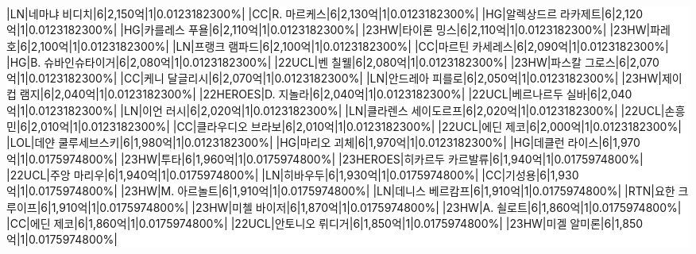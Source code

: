|LN|네마냐 비디치|6|2,150억|1|0.0123182300%|
|CC|R. 마르케스|6|2,130억|1|0.0123182300%|
|HG|알렉상드르 라카제트|6|2,120억|1|0.0123182300%|
|HG|카를레스 푸욜|6|2,110억|1|0.0123182300%|
|23HW|타이론 밍스|6|2,110억|1|0.0123182300%|
|23HW|파레호|6|2,100억|1|0.0123182300%|
|LN|프랭크 램파드|6|2,100억|1|0.0123182300%|
|CC|마르틴 카세레스|6|2,090억|1|0.0123182300%|
|HG|B. 슈바인슈타이거|6|2,080억|1|0.0123182300%|
|22UCL|벤 칠웰|6|2,080억|1|0.0123182300%|
|23HW|파스칼 그로스|6|2,070억|1|0.0123182300%|
|CC|케니 달글리시|6|2,070억|1|0.0123182300%|
|LN|안드레아 피를로|6|2,050억|1|0.0123182300%|
|23HW|제이컵 램지|6|2,040억|1|0.0123182300%|
|22HEROES|D. 지놀라|6|2,040억|1|0.0123182300%|
|22UCL|베르나르두 실바|6|2,040억|1|0.0123182300%|
|LN|이언 러시|6|2,020억|1|0.0123182300%|
|LN|클라렌스 세이도르프|6|2,020억|1|0.0123182300%|
|22UCL|손흥민|6|2,010억|1|0.0123182300%|
|CC|클라우디오 브라보|6|2,010억|1|0.0123182300%|
|22UCL|에딘 제코|6|2,000억|1|0.0123182300%|
|LOL|데얀 쿨루세브스키|6|1,980억|1|0.0123182300%|
|HG|마리오 괴체|6|1,970억|1|0.0123182300%|
|HG|데클런 라이스|6|1,970억|1|0.0175974800%|
|23HW|투타|6|1,960억|1|0.0175974800%|
|23HEROES|히카르두 카르발류|6|1,940억|1|0.0175974800%|
|22UCL|주앙 마리우|6|1,940억|1|0.0175974800%|
|LN|히바우두|6|1,930억|1|0.0175974800%|
|CC|기성용|6|1,930억|1|0.0175974800%|
|23HW|M. 아르놀트|6|1,910억|1|0.0175974800%|
|LN|데니스 베르캄프|6|1,910억|1|0.0175974800%|
|RTN|요한 크루이프|6|1,910억|1|0.0175974800%|
|23HW|미첼 바이저|6|1,870억|1|0.0175974800%|
|23HW|A. 쇨로트|6|1,860억|1|0.0175974800%|
|CC|에딘 제코|6|1,860억|1|0.0175974800%|
|22UCL|안토니오 뤼디거|6|1,850억|1|0.0175974800%|
|23HW|미겔 알미론|6|1,850억|1|0.0175974800%|